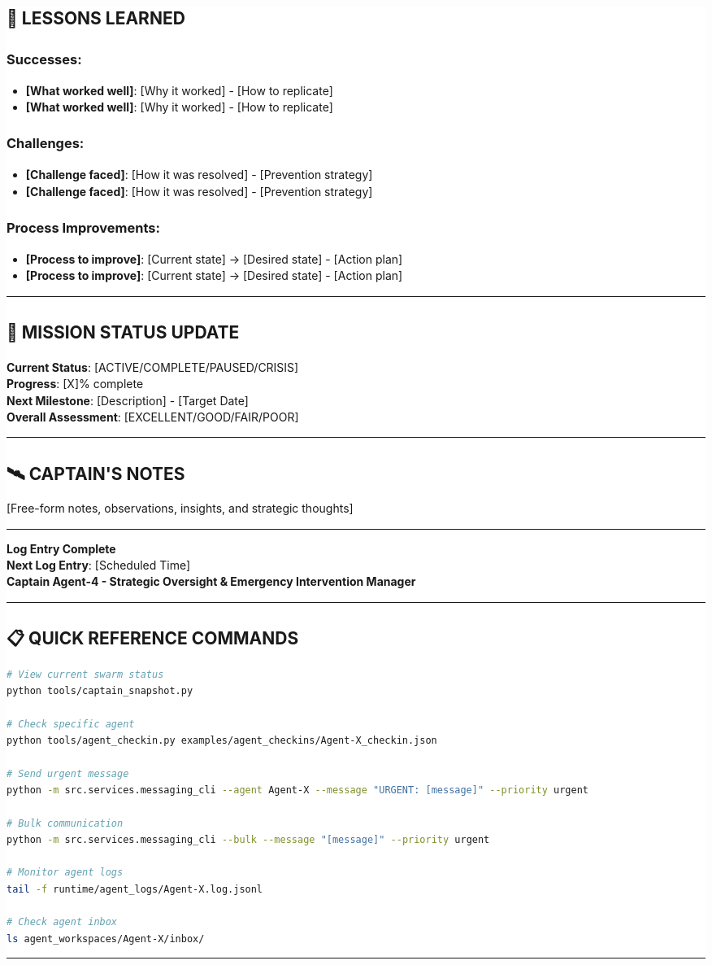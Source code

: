 
## 📝 **LESSONS LEARNED**

### **Successes**:
- **[What worked well]**: [Why it worked] - [How to replicate]
- **[What worked well]**: [Why it worked] - [How to replicate]

### **Challenges**:
- **[Challenge faced]**: [How it was resolved] - [Prevention strategy]
- **[Challenge faced]**: [How it was resolved] - [Prevention strategy]

### **Process Improvements**:
- **[Process to improve]**: [Current state] → [Desired state] - [Action plan]
- **[Process to improve]**: [Current state] → [Desired state] - [Action plan]

---

## 🎯 **MISSION STATUS UPDATE**

**Current Status**: [ACTIVE/COMPLETE/PAUSED/CRISIS]  
**Progress**: [X]% complete  
**Next Milestone**: [Description] - [Target Date]  
**Overall Assessment**: [EXCELLENT/GOOD/FAIR/POOR]

---

## 🛰️ **CAPTAIN'S NOTES**

[Free-form notes, observations, insights, and strategic thoughts]

---

**Log Entry Complete**  
**Next Log Entry**: [Scheduled Time]  
**Captain Agent-4 - Strategic Oversight & Emergency Intervention Manager**

---

## 📋 **QUICK REFERENCE COMMANDS**

```bash
# View current swarm status
python tools/captain_snapshot.py

# Check specific agent
python tools/agent_checkin.py examples/agent_checkins/Agent-X_checkin.json

# Send urgent message
python -m src.services.messaging_cli --agent Agent-X --message "URGENT: [message]" --priority urgent

# Bulk communication
python -m src.services.messaging_cli --bulk --message "[message]" --priority urgent

# Monitor agent logs
tail -f runtime/agent_logs/Agent-X.log.jsonl

# Check agent inbox
ls agent_workspaces/Agent-X/inbox/
```

---
